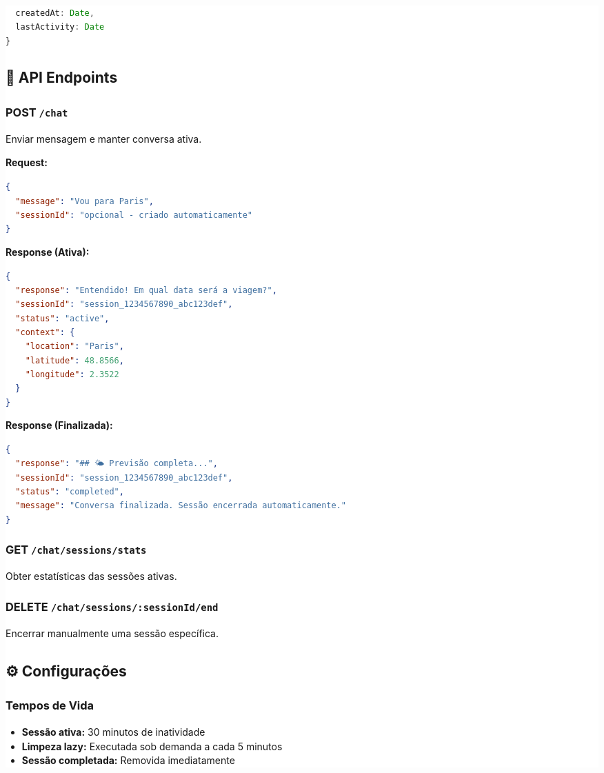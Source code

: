 ```javascript
  createdAt: Date,
  lastActivity: Date
}
```

## 📡 API Endpoints

### POST `/chat`
Enviar mensagem e manter conversa ativa.

**Request:**
```json
{
  "message": "Vou para Paris",
  "sessionId": "opcional - criado automaticamente"
}
```

**Response (Ativa):**
```json
{
  "response": "Entendido! Em qual data será a viagem?",
  "sessionId": "session_1234567890_abc123def",
  "status": "active",
  "context": {
    "location": "Paris",
    "latitude": 48.8566,
    "longitude": 2.3522
  }
}
```

**Response (Finalizada):**
```json
{
  "response": "## 🌤️ Previsão completa...",
  "sessionId": "session_1234567890_abc123def",
  "status": "completed",
  "message": "Conversa finalizada. Sessão encerrada automaticamente."
}
```

### GET `/chat/sessions/stats`
Obter estatísticas das sessões ativas.

### DELETE `/chat/sessions/:sessionId/end`
Encerrar manualmente uma sessão específica.

## ⚙️ Configurações

### Tempos de Vida
- **Sessão ativa:** 30 minutos de inatividade
- **Limpeza lazy:** Executada sob demanda a cada 5 minutos
- **Sessão completada:** Removida imediatamente
